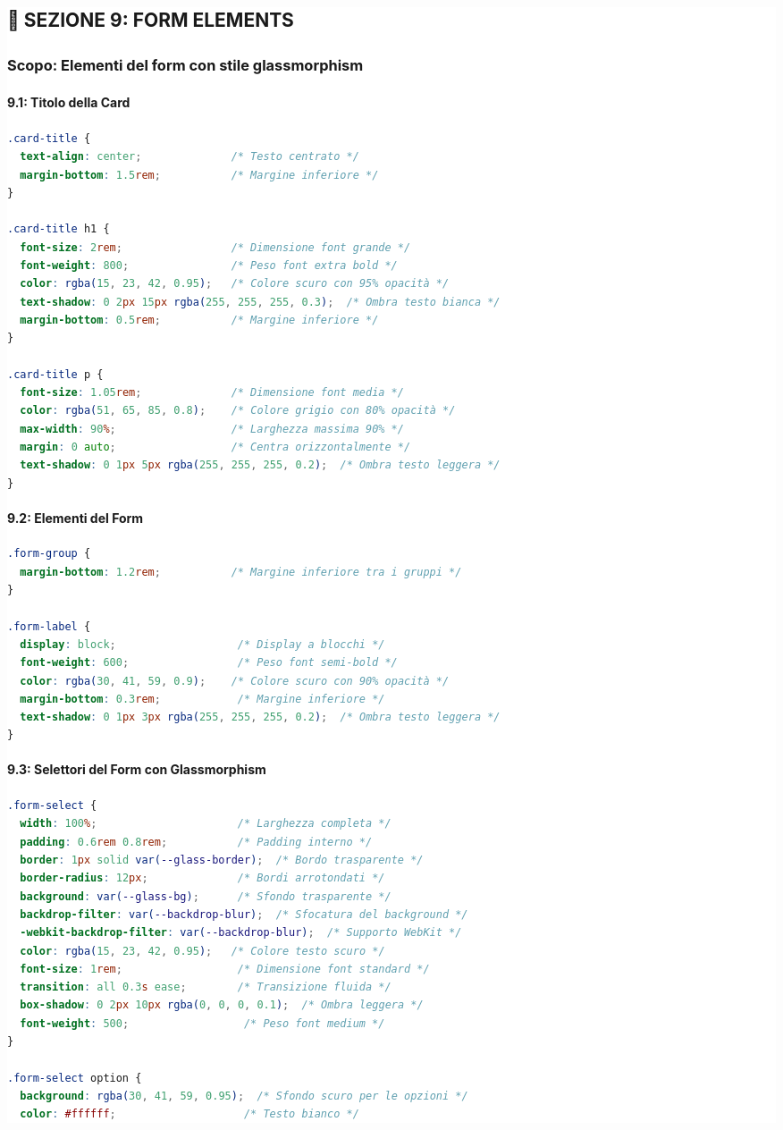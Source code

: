 
## 📝 **SEZIONE 9: FORM ELEMENTS**

### **Scopo**: Elementi del form con stile glassmorphism

#### **9.1: Titolo della Card**
```css
.card-title {
  text-align: center;              /* Testo centrato */
  margin-bottom: 1.5rem;           /* Margine inferiore */
}

.card-title h1 {
  font-size: 2rem;                 /* Dimensione font grande */
  font-weight: 800;                /* Peso font extra bold */
  color: rgba(15, 23, 42, 0.95);   /* Colore scuro con 95% opacità */
  text-shadow: 0 2px 15px rgba(255, 255, 255, 0.3);  /* Ombra testo bianca */
  margin-bottom: 0.5rem;           /* Margine inferiore */
}

.card-title p {
  font-size: 1.05rem;              /* Dimensione font media */
  color: rgba(51, 65, 85, 0.8);    /* Colore grigio con 80% opacità */
  max-width: 90%;                  /* Larghezza massima 90% */
  margin: 0 auto;                  /* Centra orizzontalmente */
  text-shadow: 0 1px 5px rgba(255, 255, 255, 0.2);  /* Ombra testo leggera */
}
```

#### **9.2: Elementi del Form**
```css
.form-group {
  margin-bottom: 1.2rem;           /* Margine inferiore tra i gruppi */
}

.form-label {
  display: block;                   /* Display a blocchi */
  font-weight: 600;                 /* Peso font semi-bold */
  color: rgba(30, 41, 59, 0.9);    /* Colore scuro con 90% opacità */
  margin-bottom: 0.3rem;            /* Margine inferiore */
  text-shadow: 0 1px 3px rgba(255, 255, 255, 0.2);  /* Ombra testo leggera */
}
```

#### **9.3: Selettori del Form con Glassmorphism**
```css
.form-select {
  width: 100%;                      /* Larghezza completa */
  padding: 0.6rem 0.8rem;           /* Padding interno */
  border: 1px solid var(--glass-border);  /* Bordo trasparente */
  border-radius: 12px;              /* Bordi arrotondati */
  background: var(--glass-bg);      /* Sfondo trasparente */
  backdrop-filter: var(--backdrop-blur);  /* Sfocatura del background */
  -webkit-backdrop-filter: var(--backdrop-blur);  /* Supporto WebKit */
  color: rgba(15, 23, 42, 0.95);   /* Colore testo scuro */
  font-size: 1rem;                  /* Dimensione font standard */
  transition: all 0.3s ease;        /* Transizione fluida */
  box-shadow: 0 2px 10px rgba(0, 0, 0, 0.1);  /* Ombra leggera */
  font-weight: 500;                  /* Peso font medium */
}

.form-select option {
  background: rgba(30, 41, 59, 0.95);  /* Sfondo scuro per le opzioni */
  color: #ffffff;                    /* Testo bianco */
```